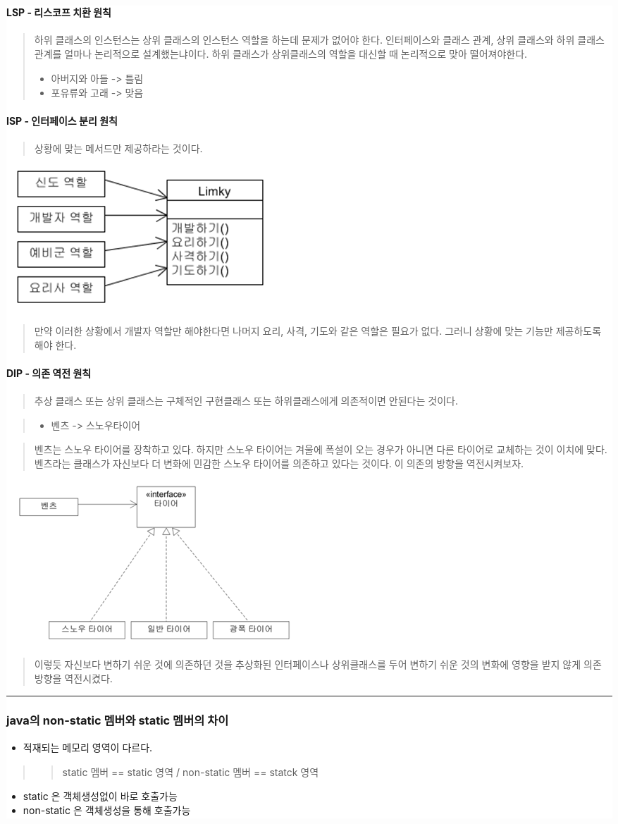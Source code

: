 #### LSP - 리스코프 치환 원칙
> 하위 클래스의 인스턴스는 상위 클래스의 인스턴스 역할을 하는데 문제가 없어야 한다. 인터페이스와 클래스 관계, 상위 클래스와 하위 클래스 관계를 얼마나
논리적으로 설계했는냐이다. 하위 클래스가 상위클래스의 역할을 대신할 때 논리적으로 맞아 떨어져야한다.  
> + 아버지와 아들 -> 틀림  
> + 포유류와 고래 -> 맞음
  
#### ISP - 인터페이스 분리 원칙
> 상황에 맞는 메서드만 제공하라는 것이다.  

![A](imgs/java_SOLID_ISP.PNG)  
  
> 만약 이러한 상황에서 개발자 역할만 해야한다면 나머지 요리, 사격, 기도와 같은 역할은 필요가 없다. 그러니
상황에 맞는 기능만 제공하도록 해야 한다.  
  
#### DIP - 의존 역전 원칙
> 추상 클래스 또는 상위 클래스는 구체적인 구현클래스 또는 하위클래스에게 의존적이면 안된다는 것이다.  

> + 벤츠 -> 스노우타이어  

> 벤츠는 스노우 타이어를 장착하고 있다. 하지만 스노우 타이어는 겨울에 폭설이 오는 경우가 아니면 다른 타이어로 교체하는 것이 이치에 맞다.
벤츠라는 클래스가 자신보다 더 변화에 민감한 스노우 타이어를 의존하고 있다는 것이다. 이 의존의 방향을 역전시켜보자.  
  
![A](imgs/java_SOLID_DIP.PNG)  
  
> 이렇듯 자신보다 변하기 쉬운 것에 의존하던 것을 추상화된 인터페이스나 상위클래스를 두어 변하기 쉬운 것의 변화에 영향을 받지 않게 의존 방향을 역전시켰다.

------------------------------------------------

### java의 non-static 멤버와 static 멤버의 차이

* 적재되는 메모리 영역이 다르다.
>> static 멤버 == static 영역  / non-static 멤버 == statck 영역
* static 은 객체생성없이 바로 호출가능
* non-static 은 객체생성을 통해 호출가능

